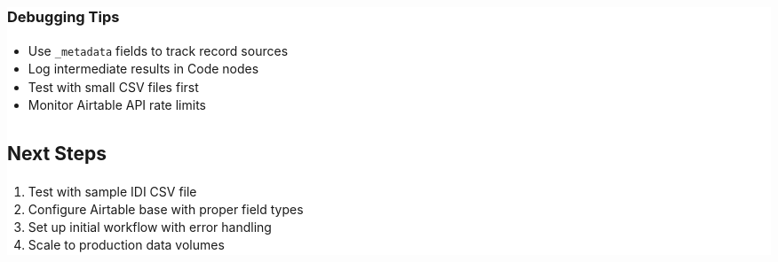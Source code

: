 ### **Debugging Tips**
- Use `_metadata` fields to track record sources
- Log intermediate results in Code nodes
- Test with small CSV files first
- Monitor Airtable API rate limits

## Next Steps
1. Test with sample IDI CSV file
2. Configure Airtable base with proper field types
3. Set up initial workflow with error handling
4. Scale to production data volumes 
